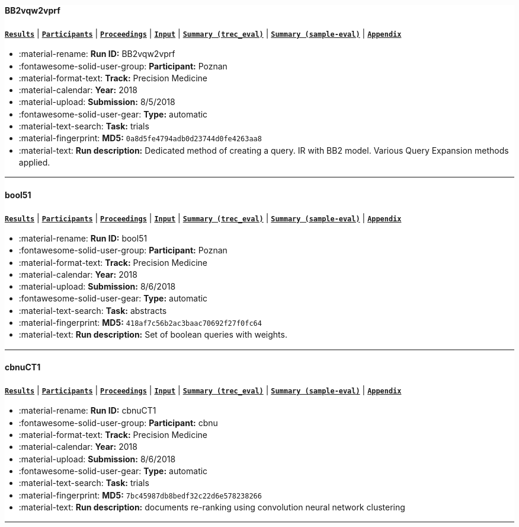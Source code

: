 #### BB2vqw2vprf 
[**`Results`**](./results.md#bb2vqw2vprf) | [**`Participants`**](./participants.md#poznan) | [**`Proceedings`**](./proceedings.md#poznan-contribution-to-trec-pm-2018-notebook-paper) | [**`Input`**](https://trec.nist.gov/results/trec27/pm/input.BB2vqw2vprf.gz) | [**`Summary (trec_eval)`**](https://trec.nist.gov/results/trec27/pm/summary.treceval.BB2vqw2vprf) | [**`Summary (sample-eval)`**](https://trec.nist.gov/results/trec27/pm/summary.sample-eval.BB2vqw2vprf) | [**`Appendix`**](https://trec.nist.gov/pubs/trec27/appendices/pm/BB2vqw2vprf.pdf) 

- :material-rename: **Run ID:** BB2vqw2vprf 
- :fontawesome-solid-user-group: **Participant:** Poznan 
- :material-format-text: **Track:** Precision Medicine 
- :material-calendar: **Year:** 2018 
- :material-upload: **Submission:** 8/5/2018 
- :fontawesome-solid-user-gear: **Type:** automatic 
- :material-text-search: **Task:** trials 
- :material-fingerprint: **MD5:** `0a8d5fe4794adb0d23744d0fe4263aa8` 
- :material-text: **Run description:** Dedicated method of creating a query. IR with BB2 model. Various Query Expansion methods applied. 

---
#### bool51 
[**`Results`**](./results.md#bool51) | [**`Participants`**](./participants.md#poznan) | [**`Proceedings`**](./proceedings.md#poznan-contribution-to-trec-pm-2018-notebook-paper) | [**`Input`**](https://trec.nist.gov/results/trec27/pm/input.bool51.gz) | [**`Summary (trec_eval)`**](https://trec.nist.gov/results/trec27/pm/summary.treceval.bool51) | [**`Summary (sample-eval)`**](https://trec.nist.gov/results/trec27/pm/summary.sample-eval.bool51) | [**`Appendix`**](https://trec.nist.gov/pubs/trec27/appendices/pm/bool51.pdf) 

- :material-rename: **Run ID:** bool51 
- :fontawesome-solid-user-group: **Participant:** Poznan 
- :material-format-text: **Track:** Precision Medicine 
- :material-calendar: **Year:** 2018 
- :material-upload: **Submission:** 8/6/2018 
- :fontawesome-solid-user-gear: **Type:** automatic 
- :material-text-search: **Task:** abstracts 
- :material-fingerprint: **MD5:** `418af7c56b2ac3baac70692f27f0fc64` 
- :material-text: **Run description:** Set of boolean queries with weights. 

---
#### cbnuCT1 
[**`Results`**](./results.md#cbnuct1) | [**`Participants`**](./participants.md#cbnu) | [**`Proceedings`**](./proceedings.md#cbnu-at-trec-2018-precision-medicine-track) | [**`Input`**](https://trec.nist.gov/results/trec27/pm/input.cbnuCT1.gz) | [**`Summary (trec_eval)`**](https://trec.nist.gov/results/trec27/pm/summary.treceval.cbnuCT1) | [**`Summary (sample-eval)`**](https://trec.nist.gov/results/trec27/pm/summary.sample-eval.cbnuCT1) | [**`Appendix`**](https://trec.nist.gov/pubs/trec27/appendices/pm/cbnuCT1.pdf) 

- :material-rename: **Run ID:** cbnuCT1 
- :fontawesome-solid-user-group: **Participant:** cbnu 
- :material-format-text: **Track:** Precision Medicine 
- :material-calendar: **Year:** 2018 
- :material-upload: **Submission:** 8/6/2018 
- :fontawesome-solid-user-gear: **Type:** automatic 
- :material-text-search: **Task:** trials 
- :material-fingerprint: **MD5:** `7bc45987db8bedf32c22d6e578238266` 
- :material-text: **Run description:** documents re-ranking using convolution neural network clustering 

---